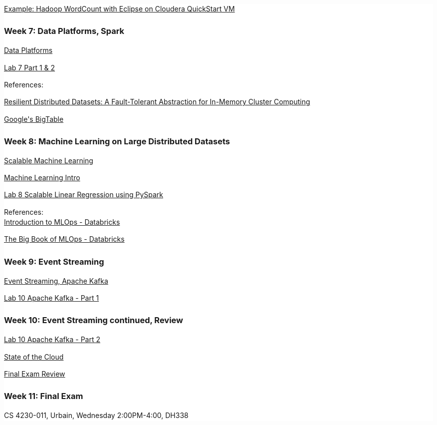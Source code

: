 

[Example: Hadoop WordCount with Eclipse on Cloudera QuickStart VM](http://jayurbain.com/msoe/cs4230/HadoopWordCount.zip)

### Week 7: Data Platforms, Spark

[Data Platforms](https://docs.google.com/presentation/d/1wCImXY9Q3KWbhLS0q-s5ndKnrPaC9zbq4hdFOW8xK1I/edit?usp=sharing)

[Lab 7 Part 1 & 2](https://docs.google.com/document/d/1mnORjsRg634MG5JCOO6dU3wGlIyBHqQPEqzJ1yOlroQ/edit?usp=sharing)

References:    

[Resilient Distributed Datasets: A Fault-Tolerant Abstraction for In-Memory Cluster Computing](https://www.usenix.org/conference/nsdi12/technical-sessions/presentation/zaharia)

[Google's BigTable](http://jayurbain.com/msoe/cs4230/slides/cs4230-googleBigTable.pdf)

### Week 8: Machine Learning on Large Distributed Datasets   

[Scalable Machine Learning](https://docs.google.com/presentation/d/1XIHAxrk4uE2CMW2d3rFkXdAY9w1lDTSLwrsW-dwAPr0/edit?usp=sharing)

[Machine Learning Intro](https://docs.google.com/presentation/d/1R6A_0nqWS7H_6AVnm0L1K8zPy6aReFBFMT0auo5l7Dc/edit?usp=sharing)

[Lab 8 Scalable Linear Regression using PySpark](labs/PySpark/Tutorial%206%20-%20Pyspark%20-%20Machine%20Learning%20.ipynb)  

References:    
[Introduction to MLOps - Databricks](introduction-to-mlops-aws.pdf)

[The Big Book of MLOps - Databricks](The-Big-Book-of-MLOps-v6-082322.pdf)



### Week 9: Event Streaming

[Event Streaming, Apache Kafka](https://docs.google.com/presentation/d/1XCsam3_Nr90Y8xqfzg2tK-6q_FO2IigyOevGchaRnEU/edit?usp=sharing)

[Lab 10 Apache Kafka - Part 1](https://docs.google.com/document/d/1-gVXVt44DQpBxvY-hRJr-RWrez1oe9C0NAU296c9bLM/edit?usp=sharing)

### Week 10: Event Streaming continued, Review

[Lab 10 Apache Kafka - Part 2](https://docs.google.com/document/d/1bzUXK8VPxLlhEQyVER_atenLRzkLnWzctmDau561vKs/edit?usp=sharing)

[State of the Cloud](https://docs.google.com/presentation/d/1FsL8-mNcWua2fg39Br2s0JsZSi9k_ZC2wLqVDnr-5-8/edit?usp=sharing)

[Final Exam Review](https://docs.google.com/document/d/1JbsQ9ldGd9tRg6e0CeG0fYnMGa4YPMq-zCCWy8DcN4c/edit?usp=sharing)

### Week 11: Final Exam 

CS 4230-011, Urbain, Wednesday 2:00PM-4:00, DH338

